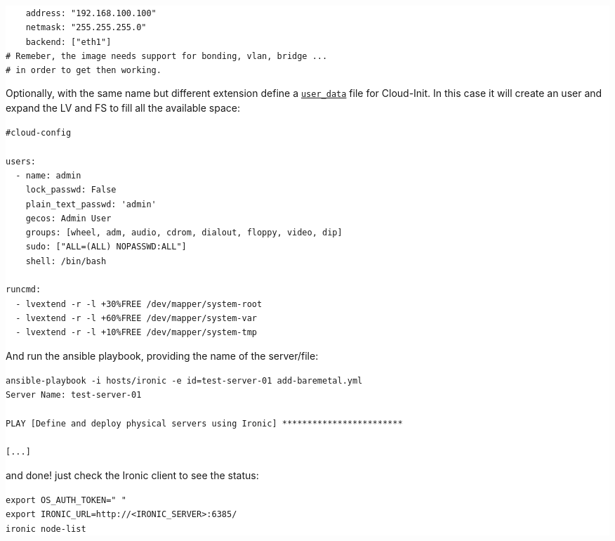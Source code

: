 ```
    address: "192.168.100.100"
    netmask: "255.255.255.0"
    backend: ["eth1"]
# Remeber, the image needs support for bonding, vlan, bridge ... 
# in order to get then working.
```

Optionally, with the same name but different extension define a
[`user_data`](http://docs.openstack.org/user-guide/cli_config_drive.html) file
for Cloud-Init. In this case it will create an user and expand the LV and FS
to fill all the available space:


```
#cloud-config

users:
  - name: admin
    lock_passwd: False
    plain_text_passwd: 'admin'
    gecos: Admin User
    groups: [wheel, adm, audio, cdrom, dialout, floppy, video, dip]
    sudo: ["ALL=(ALL) NOPASSWD:ALL"]
    shell: /bin/bash

runcmd:
  - lvextend -r -l +30%FREE /dev/mapper/system-root
  - lvextend -r -l +60%FREE /dev/mapper/system-var
  - lvextend -r -l +10%FREE /dev/mapper/system-tmp
```

And run the ansible playbook, providing the name of the server/file:

```
ansible-playbook -i hosts/ironic -e id=test-server-01 add-baremetal.yml
Server Name: test-server-01

PLAY [Define and deploy physical servers using Ironic] ************************ 

[...]
```

and done! just check the Ironic client to see the status: 

```
export OS_AUTH_TOKEN=" "
export IRONIC_URL=http://<IRONIC_SERVER>:6385/
ironic node-list 
```


